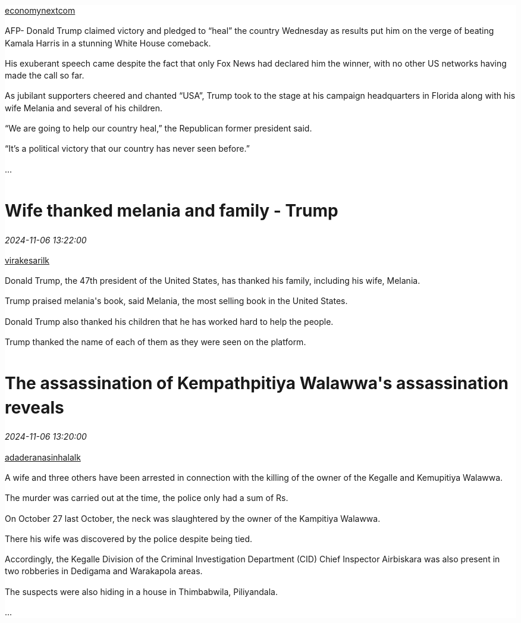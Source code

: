 [economynextcom](https://economynext.com/trump-claims-victory-over-harris-in-us-presidential-election-186265/)

AFP- Donald Trump claimed victory and pledged to “heal” the country Wednesday as results put him on the verge of beating Kamala Harris in a stunning White House comeback.

His exuberant speech came despite the fact that only Fox News had declared him the winner, with no other US networks having made the call so far.

As jubilant supporters cheered and chanted “USA”, Trump took to the stage at his campaign headquarters in Florida along with his wife Melania and several of his children.

“We are going to help our country heal,” the Republican former president said.

“It’s a political victory that our country has never seen before.”

...



# Wife thanked melania and family - Trump

*2024-11-06 13:22:00*

[virakesarilk](https://www.virakesari.lk/article/198033)

Donald Trump, the 47th president of the United States, has thanked his family, including his wife, Melania.

Trump praised melania's book, said Melania, the most selling book in the United States.

Donald Trump also thanked his children that he has worked hard to help the people.

Trump thanked the name of each of them as they were seen on the platform.



# The assassination of Kempathpitiya Walawwa's assassination reveals

*2024-11-06 13:20:00*

[adaderanasinhalalk](http://sinhala.adaderana.lk/news/202967)

A wife and three others have been arrested in connection with the killing of the owner of the Kegalle and Kemupitiya Walawwa.

The murder was carried out at the time, the police only had a sum of Rs.

On October 27 last October, the neck was slaughtered by the owner of the Kampitiya Walawwa.

There his wife was discovered by the police despite being tied.

Accordingly, the Kegalle Division of the Criminal Investigation Department (CID) Chief Inspector Airbiskara was also present in two robberies in Dedigama and Warakapola areas.

The suspects were also hiding in a house in Thimbabwila, Piliyandala.

...
